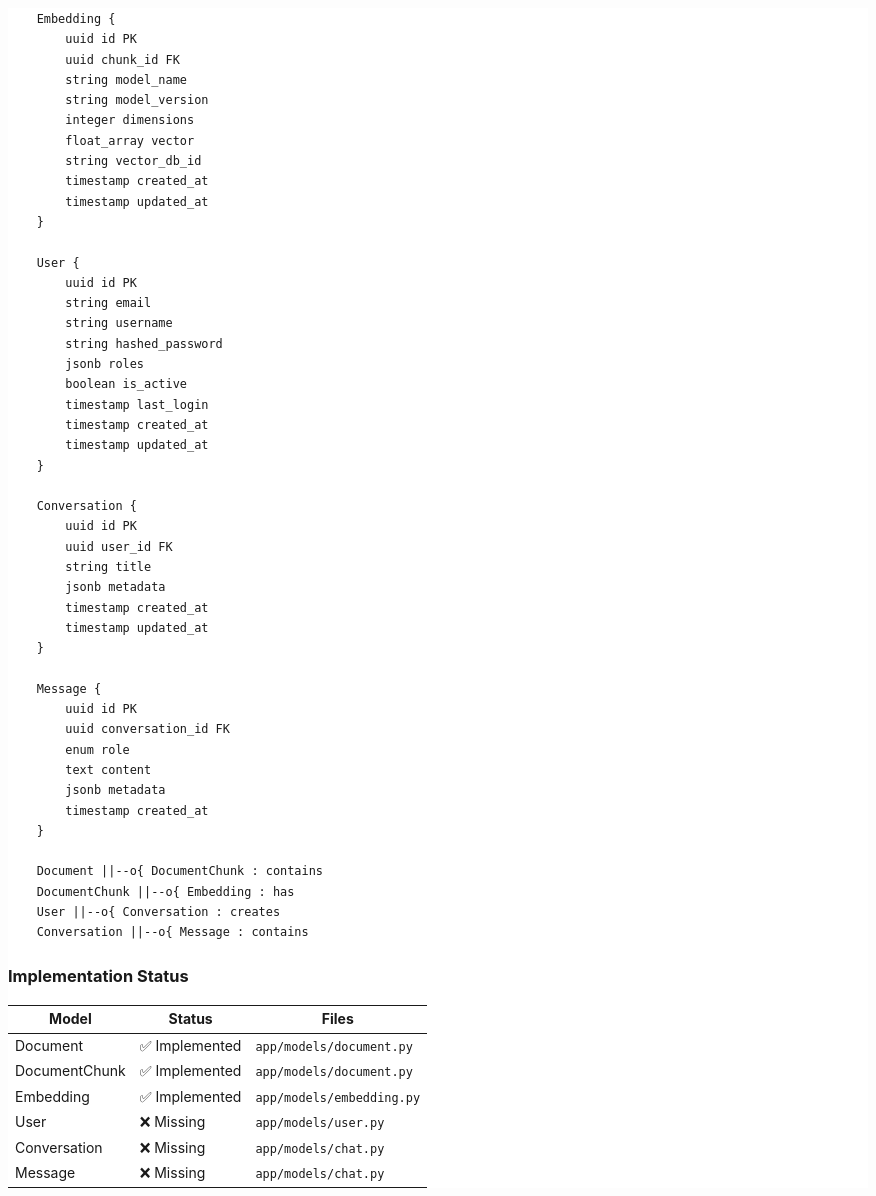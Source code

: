 ```mermaid
    Embedding {
        uuid id PK
        uuid chunk_id FK
        string model_name
        string model_version
        integer dimensions
        float_array vector
        string vector_db_id
        timestamp created_at
        timestamp updated_at
    }
    
    User {
        uuid id PK
        string email
        string username
        string hashed_password
        jsonb roles
        boolean is_active
        timestamp last_login
        timestamp created_at
        timestamp updated_at
    }
    
    Conversation {
        uuid id PK
        uuid user_id FK
        string title
        jsonb metadata
        timestamp created_at
        timestamp updated_at
    }
    
    Message {
        uuid id PK
        uuid conversation_id FK
        enum role
        text content
        jsonb metadata
        timestamp created_at
    }
    
    Document ||--o{ DocumentChunk : contains
    DocumentChunk ||--o{ Embedding : has
    User ||--o{ Conversation : creates
    Conversation ||--o{ Message : contains
```

### Implementation Status

| Model | Status | Files |
|-------|--------|-------|
| Document | ✅ Implemented | `app/models/document.py` |
| DocumentChunk | ✅ Implemented | `app/models/document.py` |
| Embedding | ✅ Implemented | `app/models/embedding.py` |
| User | ❌ Missing | `app/models/user.py` |
| Conversation | ❌ Missing | `app/models/chat.py` |
| Message | ❌ Missing | `app/models/chat.py` |
